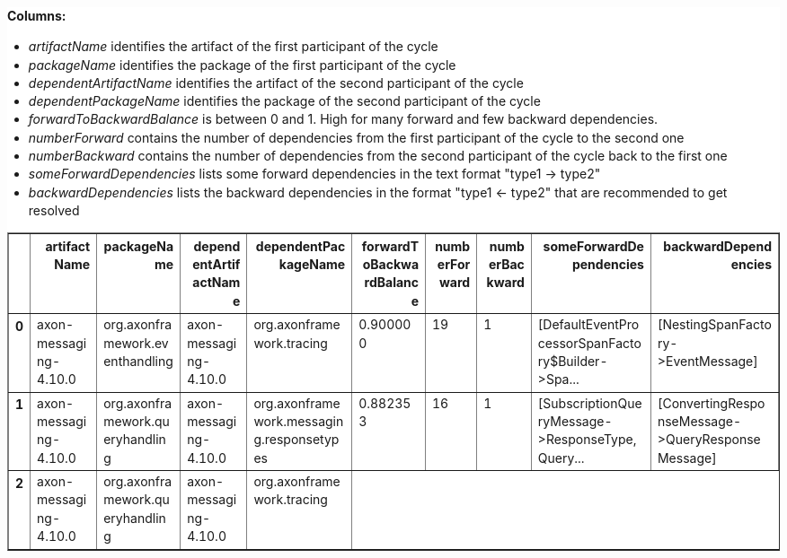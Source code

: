 **Columns:**
- *artifactName* identifies the artifact of the first participant of the cycle
- *packageName* identifies the package of the first participant of the cycle
- *dependentArtifactName* identifies the artifact of the second participant of the cycle
- *dependentPackageName* identifies the package of the second participant of the cycle
- *forwardToBackwardBalance* is between 0 and 1. High for many forward and few backward dependencies.
- *numberForward* contains the number of dependencies from the first participant of the cycle to the second one
- *numberBackward* contains the number of dependencies from the second participant of the cycle back to the first one
- *someForwardDependencies* lists some forward dependencies in the text format "type1 -> type2"
- *backwardDependencies* lists the backward dependencies in the format "type1 <- type2" that are recommended to get resolved




<div>
<table border="1" class="dataframe">
  <thead>
    <tr style="text-align: right;">
      <th></th>
      <th>artifactName</th>
      <th>packageName</th>
      <th>dependentArtifactName</th>
      <th>dependentPackageName</th>
      <th>forwardToBackwardBalance</th>
      <th>numberForward</th>
      <th>numberBackward</th>
      <th>someForwardDependencies</th>
      <th>backwardDependencies</th>
    </tr>
  </thead>
  <tbody>
    <tr>
      <th>0</th>
      <td>axon-messaging-4.10.0</td>
      <td>org.axonframework.eventhandling</td>
      <td>axon-messaging-4.10.0</td>
      <td>org.axonframework.tracing</td>
      <td>0.900000</td>
      <td>19</td>
      <td>1</td>
      <td>[DefaultEventProcessorSpanFactory$Builder-&gt;Spa...</td>
      <td>[NestingSpanFactory-&gt;EventMessage]</td>
    </tr>
    <tr>
      <th>1</th>
      <td>axon-messaging-4.10.0</td>
      <td>org.axonframework.queryhandling</td>
      <td>axon-messaging-4.10.0</td>
      <td>org.axonframework.messaging.responsetypes</td>
      <td>0.882353</td>
      <td>16</td>
      <td>1</td>
      <td>[SubscriptionQueryMessage-&gt;ResponseType, Query...</td>
      <td>[ConvertingResponseMessage-&gt;QueryResponseMessage]</td>
    </tr>
    <tr>
      <th>2</th>
      <td>axon-messaging-4.10.0</td>
      <td>org.axonframework.queryhandling</td>
      <td>axon-messaging-4.10.0</td>
      <td>org.axonframework.tracing</td>